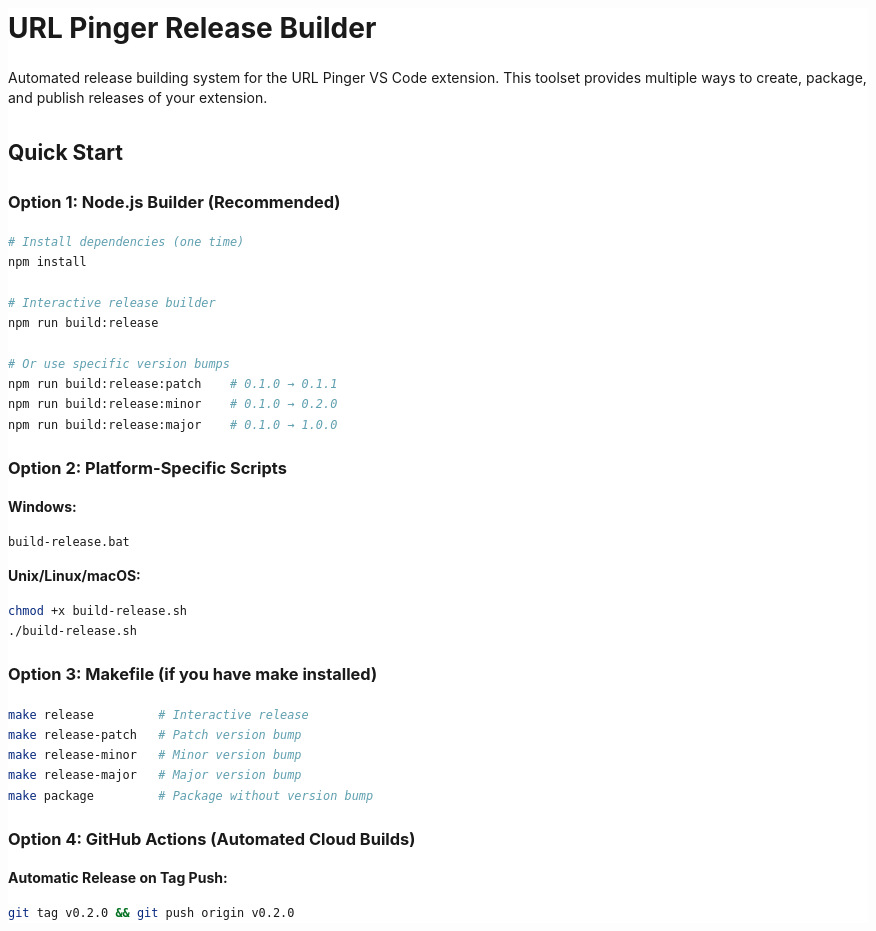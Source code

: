 # URL Pinger Release Builder

Automated release building system for the URL Pinger VS Code extension. This toolset provides multiple ways to create, package, and publish releases of your extension.

## Quick Start

### Option 1: Node.js Builder (Recommended)

```bash
# Install dependencies (one time)
npm install

# Interactive release builder
npm run build:release

# Or use specific version bumps
npm run build:release:patch    # 0.1.0 → 0.1.1
npm run build:release:minor    # 0.1.0 → 0.2.0
npm run build:release:major    # 0.1.0 → 1.0.0
```

### Option 2: Platform-Specific Scripts

**Windows:**

```cmd
build-release.bat
```

**Unix/Linux/macOS:**

```bash
chmod +x build-release.sh
./build-release.sh
```

### Option 3: Makefile (if you have make installed)

```bash
make release         # Interactive release
make release-patch   # Patch version bump
make release-minor   # Minor version bump
make release-major   # Major version bump
make package         # Package without version bump
```

### Option 4: GitHub Actions (Automated Cloud Builds)

**Automatic Release on Tag Push:**

```bash
git tag v0.2.0 && git push origin v0.2.0
```
